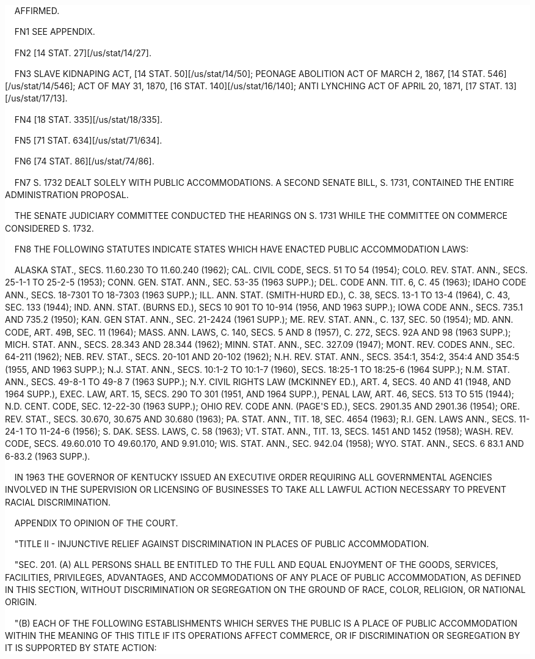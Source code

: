     AFFIRMED.

    FN1  SEE APPENDIX.

    FN2  [14 STAT. 27][/us/stat/14/27].

    FN3  SLAVE KIDNAPING ACT, [14 STAT. 50][/us/stat/14/50]; PEONAGE ABOLITION ACT OF MARCH 2, 1867, [14 STAT.  546][/us/stat/14/546]; ACT OF MAY 31, 1870, [16 STAT. 140][/us/stat/16/140]; ANTI LYNCHING ACT OF APRIL 20, 1871, [17 STAT. 13][/us/stat/17/13].

    FN4  [18 STAT. 335][/us/stat/18/335].

    FN5  [71 STAT. 634][/us/stat/71/634].

    FN6  [74 STAT. 86][/us/stat/74/86].

    FN7  S. 1732 DEALT SOLELY WITH PUBLIC ACCOMMODATIONS.  A SECOND SENATE BILL, S. 1731, CONTAINED THE ENTIRE ADMINISTRATION PROPOSAL.

    THE SENATE JUDICIARY COMMITTEE CONDUCTED THE HEARINGS ON S. 1731 WHILE THE COMMITTEE ON COMMERCE CONSIDERED S. 1732.

    FN8  THE FOLLOWING STATUTES INDICATE STATES WHICH HAVE ENACTED PUBLIC ACCOMMODATION LAWS:

    ALASKA STAT., SECS. 11.60.230 TO 11.60.240 (1962); CAL. CIVIL CODE, SECS. 51 TO 54 (1954); COLO. REV. STAT. ANN., SECS. 25-1-1 TO 25-2-5 (1953); CONN. GEN. STAT. ANN., SEC. 53-35 (1963 SUPP.); DEL. CODE ANN. TIT. 6, C. 45 (1963); IDAHO CODE ANN., SECS. 18-7301 TO 18-7303 (1963 SUPP.); ILL. ANN. STAT. (SMITH-HURD ED.), C. 38, SECS. 13-1 TO 13-4 (1964), C. 43, SEC. 133 (1944); IND. ANN. STAT. (BURNS ED.), SECS 10 901 TO 10-914 (1956, AND 1963 SUPP.); IOWA CODE ANN., SECS. 735.1 AND 735.2 (1950); KAN. GEN STAT. ANN., SEC. 21-2424 (1961 SUPP.); ME. REV. STAT. ANN., C. 137, SEC. 50 (1954); MD. ANN. CODE, ART. 49B, SEC. 11 (1964); MASS. ANN.  LAWS, C. 140, SECS. 5 AND 8 (1957), C. 272, SECS. 92A AND 98 (1963 SUPP.); MICH. STAT. ANN., SECS. 28.343 AND 28.344 (1962); MINN. STAT. ANN., SEC. 327.09 (1947); MONT. REV. CODES ANN., SEC. 64-211 (1962); NEB. REV. STAT., SECS. 20-101 AND 20-102 (1962); N.H. REV. STAT. ANN., SECS. 354:1, 354:2, 354:4 AND 354:5 (1955, AND 1963 SUPP.); N.J. STAT. ANN., SECS. 10:1-2 TO 10:1-7 (1960), SECS. 18:25-1 TO 18:25-6 (1964 SUPP.); N.M. STAT. ANN., SECS. 49-8-1 TO 49-8 7 (1963 SUPP.); N.Y. CIVIL RIGHTS LAW (MCKINNEY ED.), ART. 4, SECS. 40 AND 41 (1948, AND 1964 SUPP.), EXEC. LAW, ART. 15, SECS. 290 TO 301 (1951, AND 1964 SUPP.), PENAL LAW, ART. 46, SECS. 513 TO 515 (1944); N.D. CENT. CODE, SEC. 12-22-30 (1963 SUPP.); OHIO REV.  CODE ANN. (PAGE'S ED.), SECS. 2901.35 AND 2901.36 (1954); ORE.  REV.  STAT., SECS. 30.670, 30.675 AND 30.680 (1963); PA. STAT. ANN., TIT. 18, SEC. 4654 (1963); R.I. GEN. LAWS ANN., SECS. 11-24-1 TO 11-24-6 (1956); S. DAK.  SESS.  LAWS, C. 58 (1963); VT. STAT. ANN., TIT. 13, SECS. 1451 AND 1452 (1958); WASH. REV. CODE, SECS. 49.60.010 TO 49.60.170, AND 9.91.010; WIS. STAT. ANN., SEC. 942.04 (1958); WYO. STAT. ANN., SECS. 6 83.1 AND 6-83.2 (1963 SUPP.).

    IN 1963 THE GOVERNOR OF KENTUCKY ISSUED AN EXECUTIVE ORDER REQUIRING ALL GOVERNMENTAL AGENCIES INVOLVED IN THE SUPERVISION OR LICENSING OF BUSINESSES TO TAKE ALL LAWFUL ACTION NECESSARY TO PREVENT RACIAL DISCRIMINATION.

    APPENDIX TO OPINION OF THE COURT.

    "TITLE II - INJUNCTIVE RELIEF AGAINST DISCRIMINATION IN PLACES OF PUBLIC ACCOMMODATION.

    "SEC. 201.  (A)  ALL PERSONS SHALL BE ENTITLED TO THE FULL AND EQUAL ENJOYMENT OF THE GOODS, SERVICES, FACILITIES, PRIVILEGES, ADVANTAGES, AND ACCOMMODATIONS OF ANY PLACE OF PUBLIC ACCOMMODATION, AS DEFINED IN THIS SECTION, WITHOUT DISCRIMINATION OR SEGREGATION ON THE GROUND OF RACE, COLOR, RELIGION, OR NATIONAL ORIGIN.

    "(B)  EACH OF THE FOLLOWING ESTABLISHMENTS WHICH SERVES THE PUBLIC IS A PLACE OF PUBLIC ACCOMMODATION WITHIN THE MEANING OF THIS TITLE IF ITS OPERATIONS AFFECT COMMERCE, OR IF DISCRIMINATION OR SEGREGATION BY IT IS SUPPORTED BY STATE ACTION:
